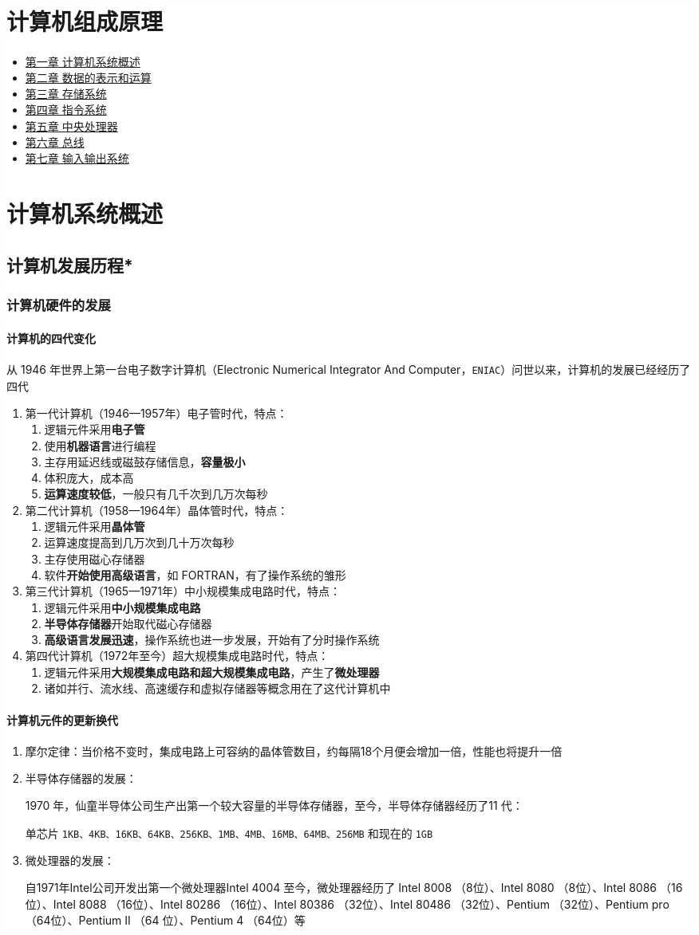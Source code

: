 # 计算机组成原理

* [第一章 计算机系统概述](#计算机系统概述)
* [第二章 数据的表示和运算](#数据的表示和运算)
* [第三章 存储系统](#存储系统)
* [第四章 指令系统](#指令系统)
* [第五章 中央处理器](#中央处理器)
* [第六章 总线](#总线)
* [第七章 输入输出系统](#输入输出系统)

# 计算机系统概述

## 计算机发展历程*

### 计算机硬件的发展

#### 计算机的四代变化

从 1946 年世界上第一台电子数字计算机（Electronic Numerical Integrator And Computer，`ENIAC`）问世以来，计算机的发展已经经历了四代

1. 第一代计算机（1946—1957年）电子管时代，特点：
   1. 逻辑元件采用**电子管**
   2. 使用**机器语言**进行编程
   3. 主存用延迟线或磁鼓存储信息，**容量极小**
   4. 体积庞大，成本高
   5. **运算速度较低**，一般只有几千次到几万次每秒
2. 第二代计算机（1958—1964年）晶体管时代，特点：
   1. 逻辑元件采用**晶体管**
   2. 运算速度提高到几万次到几十万次每秒
   3. 主存使用磁心存储器
   4. 软件**开始使用高级语言**，如 FORTRAN，有了操作系统的雏形
3. 第三代计算机（1965—1971年）中小规模集成电路时代，特点：
   1. 逻辑元件采用**中小规模集成电路**
   2. **半导体存储器**开始取代磁心存储器
   3. **高级语言发展迅速**，操作系统也进一步发展，开始有了分时操作系统
4. 第四代计算机（1972年至今）超大规模集成电路时代，特点：
   1. 逻辑元件采用**大规模集成电路和超大规模集成电路**，产生了**微处理器**
   2. 诸如并行、流水线、高速缓存和虚拟存储器等概念用在了这代计算机中

#### 计算机元件的更新换代

1. 摩尔定律：当价格不变时，集成电路上可容纳的晶体管数目，约每隔18个月便会增加一倍，性能也将提升一倍

2. 半导体存储器的发展：

   1970 年，仙童半导体公司生产出第一个较大容量的半导体存储器，至今，半导体存储器经历了11 代：

   单芯片 `1KB、4KB、16KB、64KB、256KB、1MB、4MB、16MB、64MB、256MB` 和现在的 `1GB`

3. 微处理器的发展：

   自1971年Intel公司开发出第一个微处理器Intel 4004 至今，微处理器经历了 Intel 8008 （8位）、Intel 8080 （8位）、Intel 8086 （16位）、Intel 8088 （16位）、Intel 80286 （16位）、Intel 80386 （32位）、Intel 80486 （32位）、Pentium （32位）、Pentium pro （64位）、Pentium II （64 位）、Pentium 4 （64位）等
